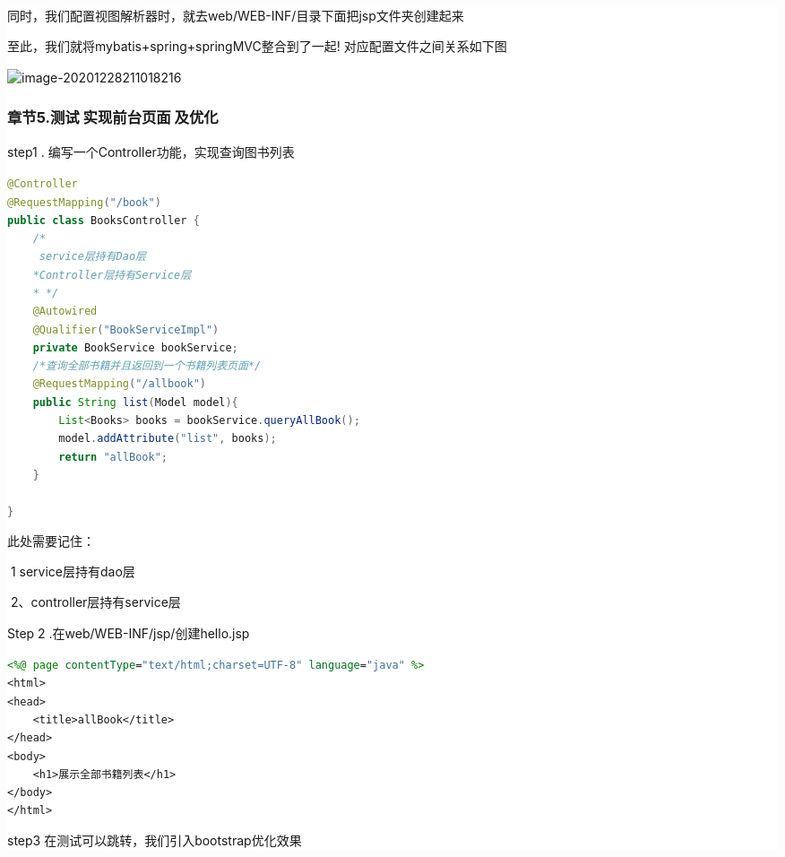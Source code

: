同时，我们配置视图解析器时，就去web/WEB-INF/目录下面把jsp文件夹创建起来

至此，我们就将mybatis+spring+springMVC整合到了一起!  对应配置文件之间关系如下图

![image-20201228211018216](F:\MD格式学习笔记库\狂神JAVA-16-SpringMVC学习.assets\image-20201228211018216.png)



### 章节5.测试 实现前台页面 及优化

step1 . 编写一个Controller功能，实现查询图书列表

```java
@Controller
@RequestMapping("/book")
public class BooksController {
    /*
     service层持有Dao层
    *Controller层持有Service层
    * */
    @Autowired
    @Qualifier("BookServiceImpl")
    private BookService bookService;
    /*查询全部书籍并且返回到一个书籍列表页面*/
    @RequestMapping("/allbook")
    public String list(Model model){
        List<Books> books = bookService.queryAllBook();
        model.addAttribute("list", books);
        return "allBook";
    }

}
```

此处需要记住：

​	1 service层持有dao层

​	2、controller层持有service层

Step 2 .在web/WEB-INF/jsp/创建hello.jsp

```jsp
<%@ page contentType="text/html;charset=UTF-8" language="java" %>
<html>
<head>
    <title>allBook</title>
</head>
<body>
    <h1>展示全部书籍列表</h1>
</body>
</html>
```



step3 在测试可以跳转，我们引入bootstrap优化效果
